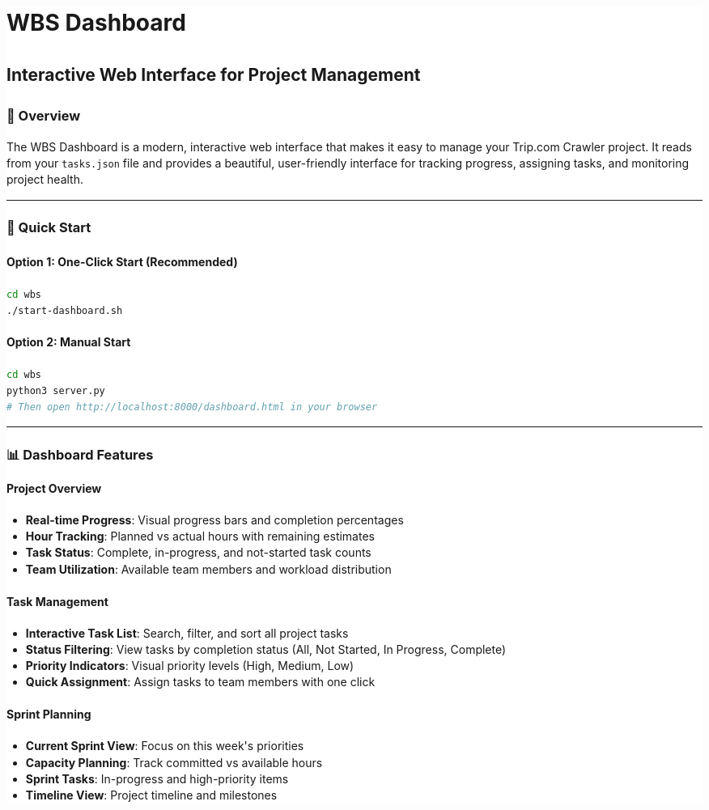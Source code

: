 # WBS Dashboard

## Interactive Web Interface for Project Management

### 🎯 Overview

The WBS Dashboard is a modern, interactive web interface that makes it easy to manage your Trip.com Crawler project. It reads from your `tasks.json` file and provides a beautiful, user-friendly interface for tracking progress, assigning tasks, and monitoring project health.

---

### 🚀 Quick Start

#### Option 1: One-Click Start (Recommended)

```bash
cd wbs
./start-dashboard.sh
```

#### Option 2: Manual Start

```bash
cd wbs
python3 server.py
# Then open http://localhost:8000/dashboard.html in your browser
```

---

### 📊 Dashboard Features

#### **Project Overview**

-   **Real-time Progress**: Visual progress bars and completion percentages
-   **Hour Tracking**: Planned vs actual hours with remaining estimates
-   **Task Status**: Complete, in-progress, and not-started task counts
-   **Team Utilization**: Available team members and workload distribution

#### **Task Management**

-   **Interactive Task List**: Search, filter, and sort all project tasks
-   **Status Filtering**: View tasks by completion status (All, Not Started, In Progress, Complete)
-   **Priority Indicators**: Visual priority levels (High, Medium, Low)
-   **Quick Assignment**: Assign tasks to team members with one click

#### **Sprint Planning**

-   **Current Sprint View**: Focus on this week's priorities
-   **Capacity Planning**: Track committed vs available hours
-   **Sprint Tasks**: In-progress and high-priority items
-   **Timeline View**: Project timeline and milestones
